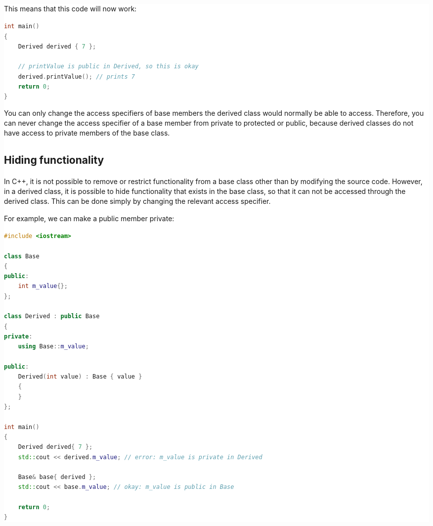 This means that this code will now work:

```cpp
int main()
{
    Derived derived { 7 };

    // printValue is public in Derived, so this is okay
    derived.printValue(); // prints 7
    return 0;
}
```

You can only change the access specifiers of base members the derived class would normally be able to access. Therefore, you can never change the access specifier of a base member from private to protected or public, because derived classes do not have access to private members of the base class.

## Hiding functionality

In C++, it is not possible to remove or restrict functionality from a base class other than by modifying the source code. However, in a derived class, it is possible to hide functionality that exists in the base class, so that it can not be accessed through the derived class. This can be done simply by changing the relevant access specifier.

For example, we can make a public member private:

```cpp
#include <iostream>

class Base
{
public:
	int m_value{};
};

class Derived : public Base
{
private:
	using Base::m_value;

public:
	Derived(int value) : Base { value }
	{
	}
};

int main()
{
	Derived derived{ 7 };
	std::cout << derived.m_value; // error: m_value is private in Derived

	Base& base{ derived };
	std::cout << base.m_value; // okay: m_value is public in Base

	return 0;
}
```
